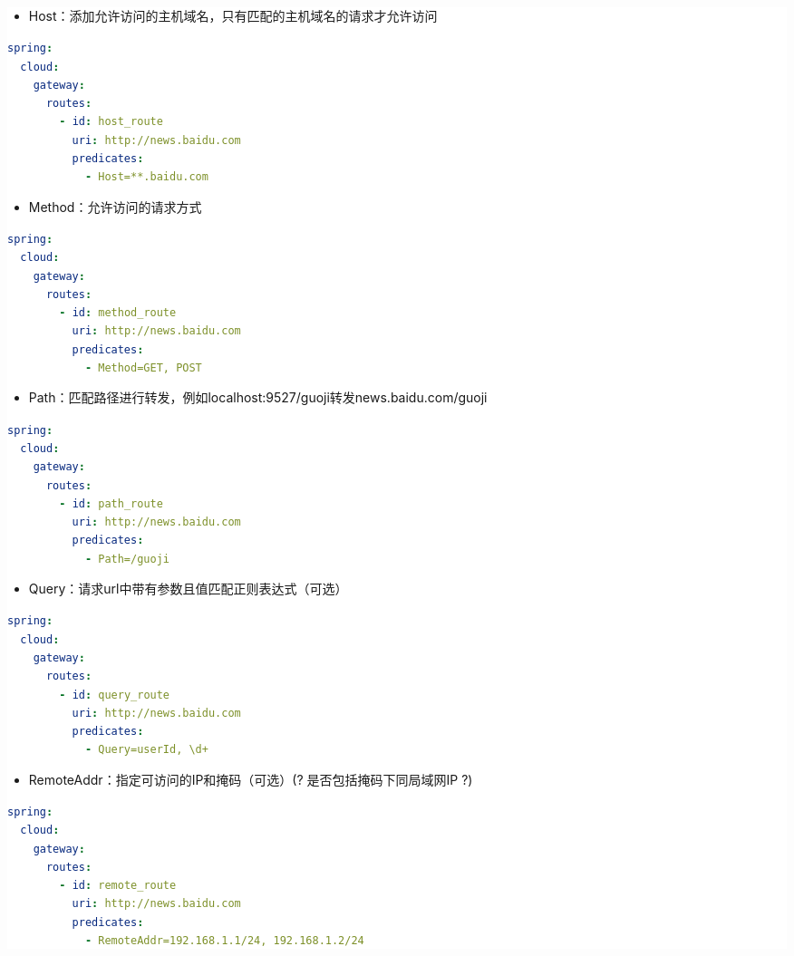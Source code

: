   * Host：添加允许访问的主机域名，只有匹配的主机域名的请求才允许访问

  ```yml
  spring:
    cloud:
      gateway:
        routes:
          - id: host_route
            uri: http://news.baidu.com
            predicates:
              - Host=**.baidu.com
  ```

  * Method：允许访问的请求方式

  ```yml
  spring:
    cloud:
      gateway:
        routes:
          - id: method_route
            uri: http://news.baidu.com
            predicates:
              - Method=GET, POST
  ```

  * Path：匹配路径进行转发，例如localhost:9527/guoji转发news.baidu.com/guoji

  ```yml
  spring:
    cloud:
      gateway:
        routes:
          - id: path_route
            uri: http://news.baidu.com
            predicates:
              - Path=/guoji
  ```

  * Query：请求url中带有参数且值匹配正则表达式（可选）

  ```yml
  spring:
    cloud:
      gateway:
        routes:
          - id: query_route
            uri: http://news.baidu.com
            predicates:
              - Query=userId, \d+
  ```

  * RemoteAddr：指定可访问的IP和掩码（可选）(? 是否包括掩码下同局域网IP ?)

  ```yml
  spring:
    cloud:
      gateway:
        routes:
          - id: remote_route
            uri: http://news.baidu.com
            predicates:
              - RemoteAddr=192.168.1.1/24, 192.168.1.2/24
  ```
